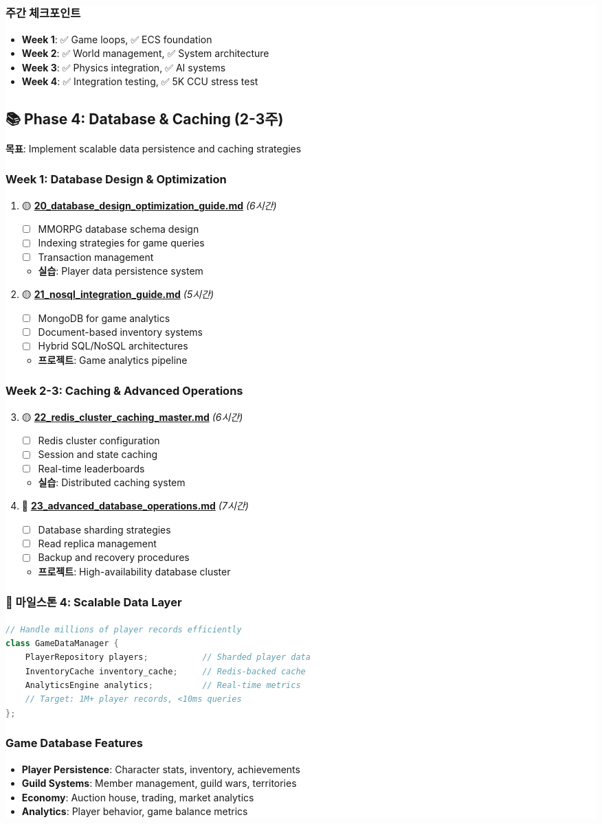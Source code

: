 ### 주간 체크포인트
- **Week 1**: ✅ Game loops, ✅ ECS foundation
- **Week 2**: ✅ World management, ✅ System architecture
- **Week 3**: ✅ Physics integration, ✅ AI systems
- **Week 4**: ✅ Integration testing, ✅ 5K CCU stress test

## 📚 Phase 4: Database & Caching (2-3주)
**목표**: Implement scalable data persistence and caching strategies

### Week 1: Database Design & Optimization
1. 🟡 **[20_database_design_optimization_guide.md](reference/20_database_design_optimization_guide.md)** *(6시간)*
   - [ ] MMORPG database schema design
   - [ ] Indexing strategies for game queries
   - [ ] Transaction management
   - **실습**: Player data persistence system

2. 🟡 **[21_nosql_integration_guide.md](reference/21_nosql_integration_guide.md)** *(5시간)*
   - [ ] MongoDB for game analytics
   - [ ] Document-based inventory systems
   - [ ] Hybrid SQL/NoSQL architectures
   - **프로젝트**: Game analytics pipeline

### Week 2-3: Caching & Advanced Operations
3. 🟡 **[22_redis_cluster_caching_master.md](reference/22_redis_cluster_caching_master.md)** *(6시간)*
   - [ ] Redis cluster configuration
   - [ ] Session and state caching
   - [ ] Real-time leaderboards
   - **실습**: Distributed caching system

4. 🔴 **[23_advanced_database_operations.md](reference/23_advanced_database_operations.md)** *(7시간)*
   - [ ] Database sharding strategies
   - [ ] Read replica management
   - [ ] Backup and recovery procedures
   - **프로젝트**: High-availability database cluster

### 🎯 마일스톤 4: Scalable Data Layer
```cpp
// Handle millions of player records efficiently
class GameDataManager {
    PlayerRepository players;           // Sharded player data
    InventoryCache inventory_cache;     // Redis-backed cache
    AnalyticsEngine analytics;          // Real-time metrics
    // Target: 1M+ player records, <10ms queries
};
```

### Game Database Features
- **Player Persistence**: Character stats, inventory, achievements
- **Guild Systems**: Member management, guild wars, territories
- **Economy**: Auction house, trading, market analytics
- **Analytics**: Player behavior, game balance metrics
